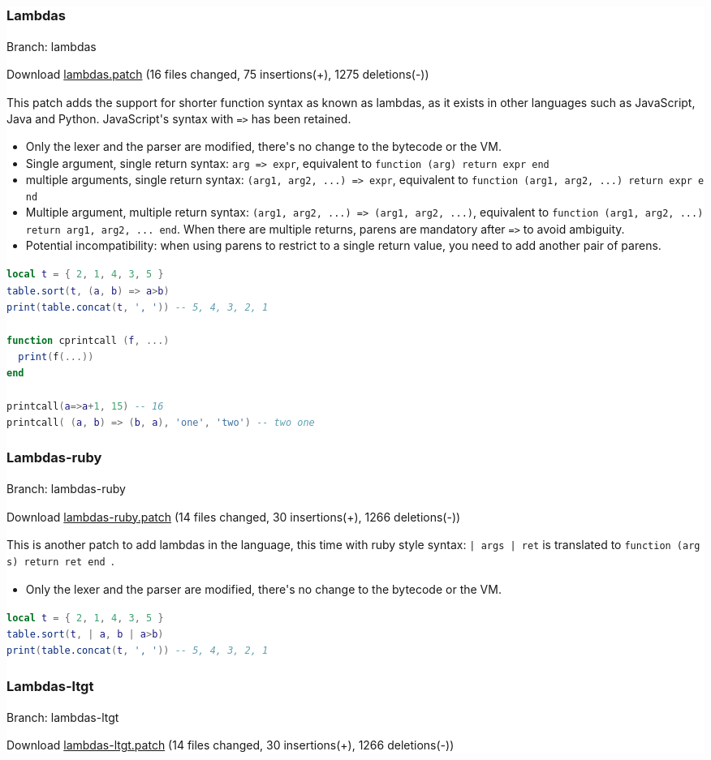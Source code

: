 ### Lambdas
Branch: lambdas

Download [lambdas.patch](lambdas.patch) (16 files changed, 75 insertions(+), 1275 deletions(-))

This patch adds the support for shorter function syntax as known as lambdas, as it exists in other languages such as JavaScript, Java and Python.
JavaScript's syntax with `=>` has been retained.

- Only the lexer and the parser are modified, there's no change to the bytecode or the VM.
- Single argument, single return syntax: `arg => expr`, equivalent to `function (arg) return expr end`
- multiple arguments, single return syntax: `(arg1, arg2, ...) => expr`, equivalent to `function (arg1, arg2, ...) return expr end`
- Multiple argument, multiple return syntax: `(arg1, arg2, ...) => (arg1, arg2, ...)`, equivalent to `function (arg1, arg2, ...) return arg1, arg2, ... end`. When there are multiple returns, parens are mandatory after `=>` to avoid ambiguity.
- Potential incompatibility: when using parens to restrict to a single return value, you need to add another pair of parens.


```lua
local t = { 2, 1, 4, 3, 5 }
table.sort(t, (a, b) => a>b)
print(table.concat(t, ', ')) -- 5, 4, 3, 2, 1

function cprintcall (f, ...)
  print(f(...))
end

printcall(a=>a+1, 15) -- 16
printcall( (a, b) => (b, a), 'one', 'two') -- two one
```

### Lambdas-ruby
Branch: lambdas-ruby

Download [lambdas-ruby.patch](lambdas-ruby.patch) (14 files changed, 30 insertions(+), 1266 deletions(-))

This is another patch to add lambdas in the language, this time with ruby style syntax: 
`| args | ret` is translated to `function (args) return ret end `.

- Only the lexer and the parser are modified, there's no change to the bytecode or the VM.


```lua
local t = { 2, 1, 4, 3, 5 }
table.sort(t, | a, b | a>b)
print(table.concat(t, ', ')) -- 5, 4, 3, 2, 1
```

### Lambdas-ltgt
Branch: lambdas-ltgt

Download [lambdas-ltgt.patch](lambdas-ltgt.patch) (14 files changed, 30 insertions(+), 1266 deletions(-))
